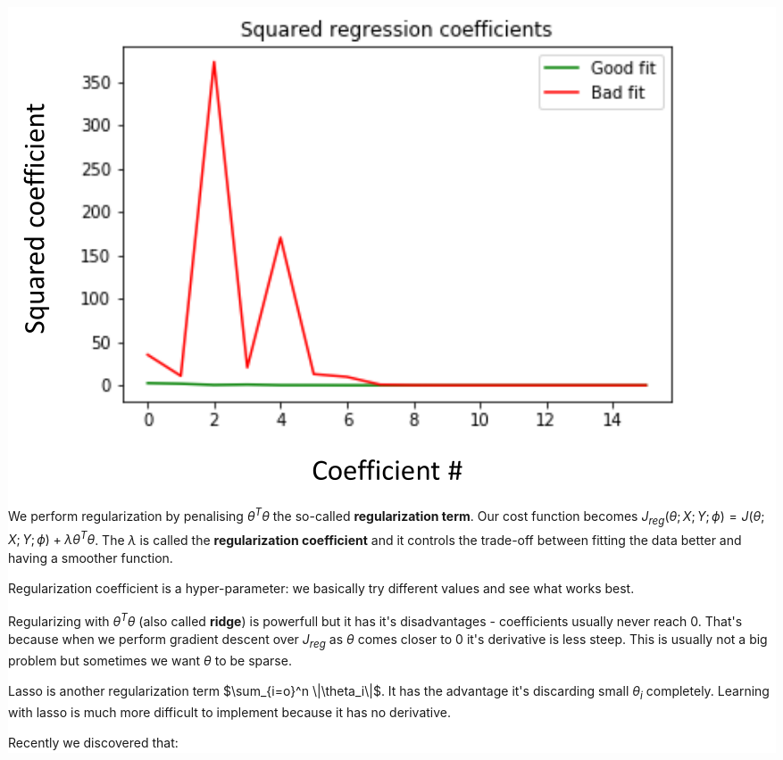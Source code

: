 ![Magnitude of coefficients](../m3_assets/coeffmagnitude.png)

We perform regularization by penalising $\theta^T\theta$ the so-called **regularization term**. Our cost function becomes $J_{reg}(\theta;X;Y;\phi) = J(\theta;X;Y;\phi) + \lambda\theta^T\theta$. The $\lambda$ is called the **regularization coefficient** and it controls the trade-off between fitting the data better and having a smoother function.

Regularization coefficient is a hyper-parameter: we basically try different values and see what works best.

Regularizing with $\theta^T\theta$ (also called **ridge**) is powerfull but it has it's disadvantages - coefficients usually never reach $0$. That's because when we perform gradient descent over $J_{reg}$ as $\theta$ comes closer to $0$ it's derivative is less steep. This is usually not a big problem but sometimes we want $\theta$ to be sparse.

Lasso is another regularization term $\sum_{i=o}^n \|\theta_i\|$. It has the advantage it's discarding small $\theta_i$ completely. Learning with lasso is much more difficult to implement because it has no derivative. 

Recently we discovered that:

